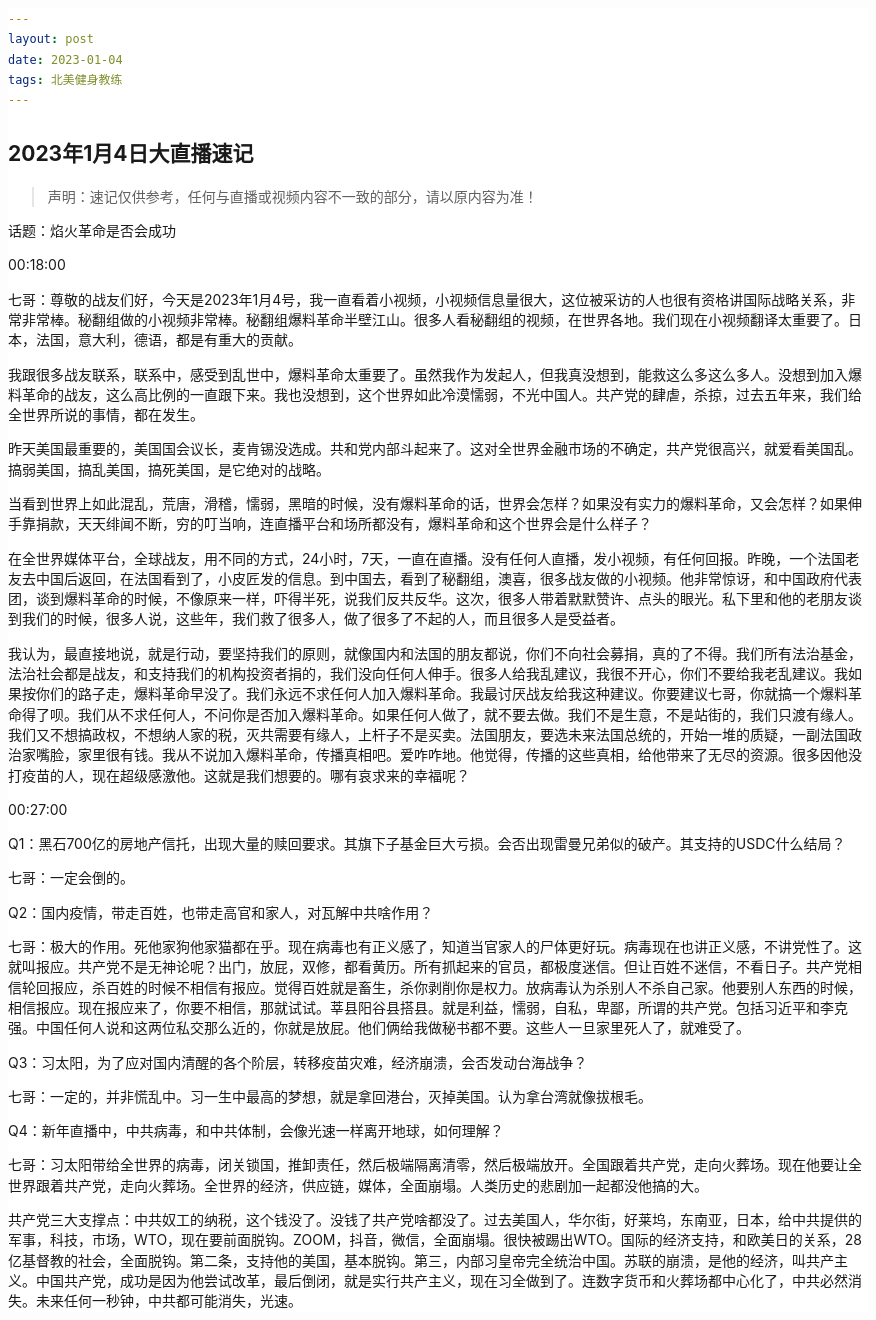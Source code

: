 ```yaml
---
layout: post
date: 2023-01-04
tags: 北美健身教练
---
```



## 2023年1月4日大直播速记
> 声明：速记仅供参考，任何与直播或视频内容不一致的部分，请以原内容为准！


话题：焰火革命是否会成功

00:18:00

七哥：尊敬的战友们好，今天是2023年1月4号，我一直看着小视频，小视频信息量很大，这位被采访的人也很有资格讲国际战略关系，非常非常棒。秘翻组做的小视频非常棒。秘翻组爆料革命半壁江山。很多人看秘翻组的视频，在世界各地。我们现在小视频翻译太重要了。日本，法国，意大利，德语，都是有重大的贡献。

我跟很多战友联系，联系中，感受到乱世中，爆料革命太重要了。虽然我作为发起人，但我真没想到，能救这么多这么多人。没想到加入爆料革命的战友，这么高比例的一直跟下来。我也没想到，这个世界如此冷漠懦弱，不光中国人。共产党的肆虐，杀掠，过去五年来，我们给全世界所说的事情，都在发生。

昨天美国最重要的，美国国会议长，麦肯锡没选成。共和党内部斗起来了。这对全世界金融市场的不确定，共产党很高兴，就爱看美国乱。搞弱美国，搞乱美国，搞死美国，是它绝对的战略。

当看到世界上如此混乱，荒唐，滑稽，懦弱，黑暗的时候，没有爆料革命的话，世界会怎样？如果没有实力的爆料革命，又会怎样？如果伸手靠捐款，天天绯闻不断，穷的叮当响，连直播平台和场所都没有，爆料革命和这个世界会是什么样子？

在全世界媒体平台，全球战友，用不同的方式，24小时，7天，一直在直播。没有任何人直播，发小视频，有任何回报。昨晚，一个法国老友去中国后返回，在法国看到了，小皮匠发的信息。到中国去，看到了秘翻组，澳喜，很多战友做的小视频。他非常惊讶，和中国政府代表团，谈到爆料革命的时候，不像原来一样，吓得半死，说我们反共反华。这次，很多人带着默默赞许、点头的眼光。私下里和他的老朋友谈到我们的时候，很多人说，这些年，我们救了很多人，做了很多了不起的人，而且很多人是受益者。

我认为，最直接地说，就是行动，要坚持我们的原则，就像国内和法国的朋友都说，你们不向社会募捐，真的了不得。我们所有法治基金，法治社会都是战友，和支持我们的机构投资者捐的，我们没向任何人伸手。很多人给我乱建议，我很不开心，你们不要给我老乱建议。我如果按你们的路子走，爆料革命早没了。我们永远不求任何人加入爆料革命。我最讨厌战友给我这种建议。你要建议七哥，你就搞一个爆料革命得了呗。我们从不求任何人，不问你是否加入爆料革命。如果任何人做了，就不要去做。我们不是生意，不是站街的，我们只渡有缘人。我们又不想搞政权，不想纳人家的税，灭共需要有缘人，上杆子不是买卖。法国朋友，要选未来法国总统的，开始一堆的质疑，一副法国政治家嘴脸，家里很有钱。我从不说加入爆料革命，传播真相吧。爱咋咋地。他觉得，传播的这些真相，给他带来了无尽的资源。很多因他没打疫苗的人，现在超级感激他。这就是我们想要的。哪有哀求来的幸福呢？

00:27:00

Q1：黑石700亿的房地产信托，出现大量的赎回要求。其旗下子基金巨大亏损。会否出现雷曼兄弟似的破产。其支持的USDC什么结局？

七哥：一定会倒的。

Q2：国内疫情，带走百姓，也带走高官和家人，对瓦解中共啥作用？

七哥：极大的作用。死他家狗他家猫都在乎。现在病毒也有正义感了，知道当官家人的尸体更好玩。病毒现在也讲正义感，不讲党性了。这就叫报应。共产党不是无神论呢？出门，放屁，双修，都看黄历。所有抓起来的官员，都极度迷信。但让百姓不迷信，不看日子。共产党相信轮回报应，杀百姓的时候不相信有报应。觉得百姓就是畜生，杀你剥削你是权力。放病毒认为杀别人不杀自己家。他要别人东西的时候，相信报应。现在报应来了，你要不相信，那就试试。莘县阳谷县搭县。就是利益，懦弱，自私，卑鄙，所谓的共产党。包括习近平和李克强。中国任何人说和这两位私交那么近的，你就是放屁。他们俩给我做秘书都不要。这些人一旦家里死人了，就难受了。

Q3：习太阳，为了应对国内清醒的各个阶层，转移疫苗灾难，经济崩溃，会否发动台海战争？

七哥：一定的，并非慌乱中。习一生中最高的梦想，就是拿回港台，灭掉美国。认为拿台湾就像拔根毛。

Q4：新年直播中，中共病毒，和中共体制，会像光速一样离开地球，如何理解？

七哥：习太阳带给全世界的病毒，闭关锁国，推卸责任，然后极端隔离清零，然后极端放开。全国跟着共产党，走向火葬场。现在他要让全世界跟着共产党，走向火葬场。全世界的经济，供应链，媒体，全面崩塌。人类历史的悲剧加一起都没他搞的大。

共产党三大支撑点：中共奴工的纳税，这个钱没了。没钱了共产党啥都没了。过去美国人，华尔街，好莱坞，东南亚，日本，给中共提供的军事，科技，市场，WTO，现在要前面脱钩。ZOOM，抖音，微信，全面崩塌。很快被踢出WTO。国际的经济支持，和欧美日的关系，28亿基督教的社会，全面脱钩。第二条，支持他的美国，基本脱钩。第三，内部习皇帝完全统治中国。苏联的崩溃，是他的经济，叫共产主义。中国共产党，成功是因为他尝试改革，最后倒闭，就是实行共产主义，现在习全做到了。连数字货币和火葬场都中心化了，中共必然消失。未来任何一秒钟，中共都可能消失，光速。
